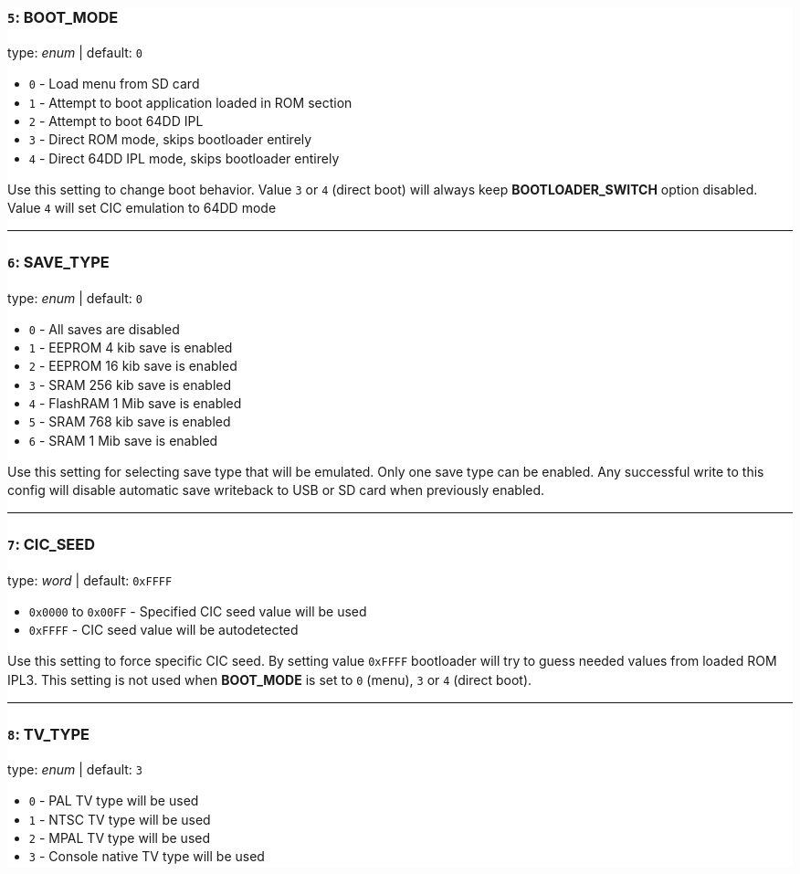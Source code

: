 
### `5`: **BOOT_MODE**

type: *enum* | default: `0`

- `0` - Load menu from SD card
- `1` - Attempt to boot application loaded in ROM section
- `2` - Attempt to boot 64DD IPL
- `3` - Direct ROM mode, skips bootloader entirely
- `4` - Direct 64DD IPL mode, skips bootloader entirely

Use this setting to change boot behavior.
Value `3` or `4` (direct boot) will always keep **BOOTLOADER_SWITCH** option disabled.
Value `4` will set CIC emulation to 64DD mode

---

### `6`: **SAVE_TYPE**

type: *enum* | default: `0`

- `0` - All saves are disabled
- `1` - EEPROM 4 kib save is enabled
- `2` - EEPROM 16 kib save is enabled
- `3` - SRAM 256 kib save is enabled
- `4` - FlashRAM 1 Mib save is enabled
- `5` - SRAM 768 kib save is enabled
- `6` - SRAM 1 Mib save is enabled

Use this setting for selecting save type that will be emulated. Only one save type can be enabled.
Any successful write to this config will disable automatic save writeback to USB or SD card when previously enabled.

---

### `7`: **CIC_SEED**

type: *word* | default: `0xFFFF`

- `0x0000` to `0x00FF` - Specified CIC seed value will be used
- `0xFFFF` - CIC seed value will be autodetected

Use this setting to force specific CIC seed.
By setting value `0xFFFF` bootloader will try to guess needed values from loaded ROM IPL3.
This setting is not used when **BOOT_MODE** is set to `0` (menu), `3` or `4` (direct boot).

---

### `8`: **TV_TYPE**

type: *enum* | default: `3`

- `0` - PAL TV type will be used
- `1` - NTSC TV type will be used
- `2` - MPAL TV type will be used
- `3` - Console native TV type will be used
